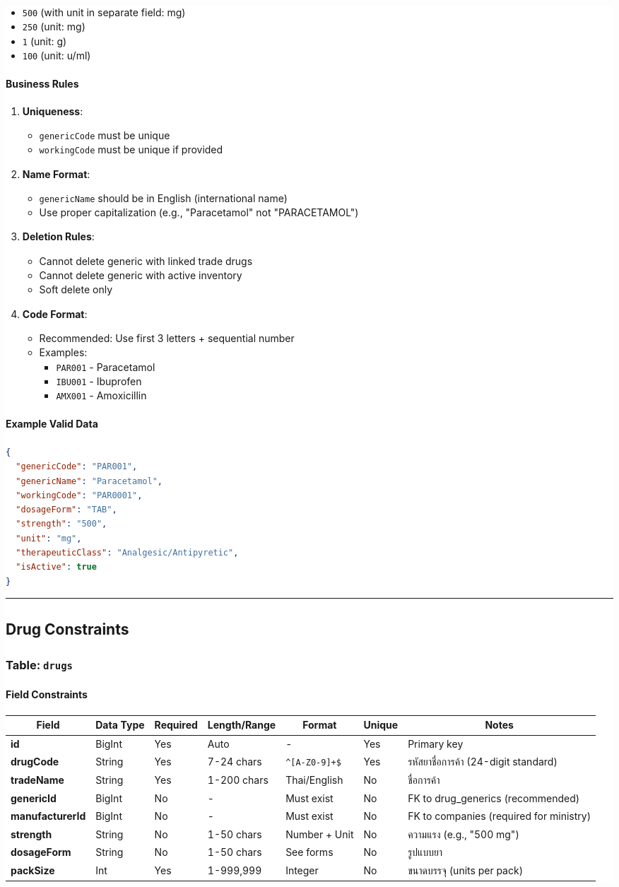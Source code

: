 - `500` (with unit in separate field: mg)
- `250` (unit: mg)
- `1` (unit: g)
- `100` (unit: u/ml)

#### Business Rules

1. **Uniqueness**:
   - `genericCode` must be unique
   - `workingCode` must be unique if provided

2. **Name Format**:
   - `genericName` should be in English (international name)
   - Use proper capitalization (e.g., "Paracetamol" not "PARACETAMOL")

3. **Deletion Rules**:
   - Cannot delete generic with linked trade drugs
   - Cannot delete generic with active inventory
   - Soft delete only

4. **Code Format**:
   - Recommended: Use first 3 letters + sequential number
   - Examples:
     - `PAR001` - Paracetamol
     - `IBU001` - Ibuprofen
     - `AMX001` - Amoxicillin

#### Example Valid Data

```json
{
  "genericCode": "PAR001",
  "genericName": "Paracetamol",
  "workingCode": "PAR0001",
  "dosageForm": "TAB",
  "strength": "500",
  "unit": "mg",
  "therapeuticClass": "Analgesic/Antipyretic",
  "isActive": true
}
```

---

## Drug Constraints

### Table: `drugs`

#### Field Constraints

| Field | Data Type | Required | Length/Range | Format | Unique | Notes |
|-------|-----------|----------|--------------|--------|--------|-------|
| **id** | BigInt | Yes | Auto | - | Yes | Primary key |
| **drugCode** | String | Yes | 7-24 chars | `^[A-Z0-9]+$` | Yes | รหัสยาชื่อการค้า (24-digit standard) |
| **tradeName** | String | Yes | 1-200 chars | Thai/English | No | ชื่อการค้า |
| **genericId** | BigInt | No | - | Must exist | No | FK to drug_generics (recommended) |
| **manufacturerId** | BigInt | No | - | Must exist | No | FK to companies (required for ministry) |
| **strength** | String | No | 1-50 chars | Number + Unit | No | ความแรง (e.g., "500 mg") |
| **dosageForm** | String | No | 1-50 chars | See forms | No | รูปแบบยา |
| **packSize** | Int | Yes | 1-999,999 | Integer | No | ขนาดบรรจุ (units per pack) |